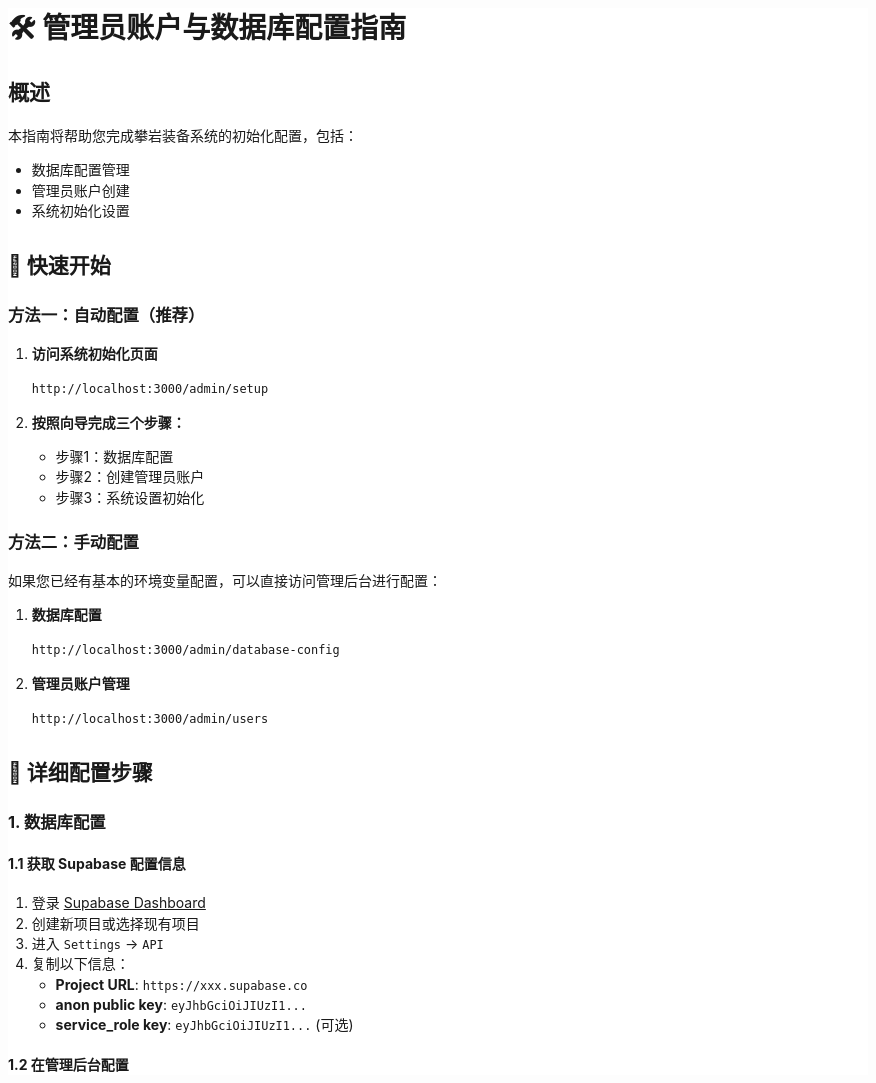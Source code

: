 # 🛠️ 管理员账户与数据库配置指南

## 概述

本指南将帮助您完成攀岩装备系统的初始化配置，包括：
- 数据库配置管理
- 管理员账户创建
- 系统初始化设置

## 🚀 快速开始

### 方法一：自动配置（推荐）

1. **访问系统初始化页面**
   ```
   http://localhost:3000/admin/setup
   ```

2. **按照向导完成三个步骤：**
   - 步骤1：数据库配置
   - 步骤2：创建管理员账户
   - 步骤3：系统设置初始化

### 方法二：手动配置

如果您已经有基本的环境变量配置，可以直接访问管理后台进行配置：

1. **数据库配置**
   ```
   http://localhost:3000/admin/database-config
   ```

2. **管理员账户管理**
   ```
   http://localhost:3000/admin/users
   ```

## 🔧 详细配置步骤

### 1. 数据库配置

#### 1.1 获取 Supabase 配置信息

1. 登录 [Supabase Dashboard](https://supabase.com/dashboard)
2. 创建新项目或选择现有项目
3. 进入 `Settings` → `API`
4. 复制以下信息：
   - **Project URL**: `https://xxx.supabase.co`
   - **anon public key**: `eyJhbGciOiJIUzI1...`
   - **service_role key**: `eyJhbGciOiJIUzI1...` (可选)

#### 1.2 在管理后台配置
